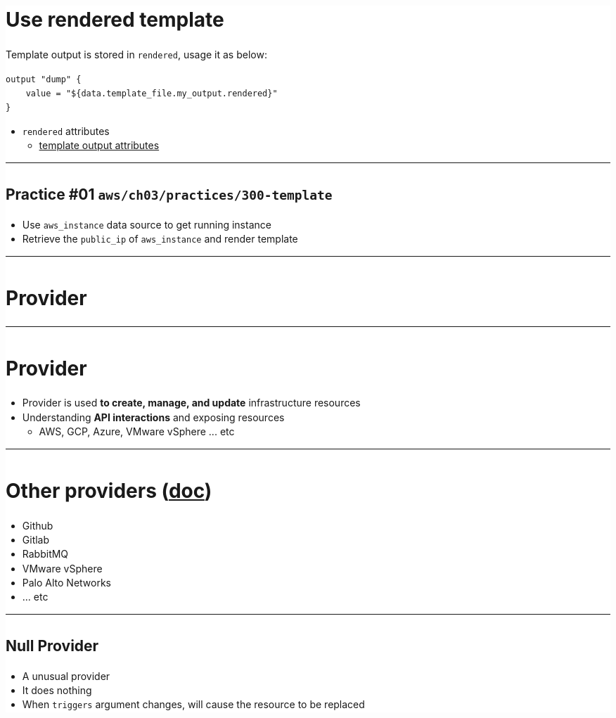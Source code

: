 
# Use rendered template

Template output is stored in `rendered`, usage it as below:

```
output "dump" {
    value = "${data.template_file.my_output.rendered}"
}
```

- `rendered` attributes
	- [template output attributes](https://www.terraform.io/docs/providers/template/d/file.html#attributes-reference)

---

## Practice #01 `aws/ch03/practices/300-template`
- Use `aws_instance` data source to get running instance
- Retrieve the `public_ip` of `aws_instance` and render template

---

# Provider

---

# Provider
- Provider is used **to create, manage, and update** infrastructure resources
- Understanding **API interactions** and exposing resources
	- AWS, GCP, Azure, VMware vSphere ... etc

---

# Other providers ([doc](https://www.terraform.io/docs/providers/index.html))
- Github
- Gitlab
- RabbitMQ
- VMware vSphere
- Palo Alto Networks
- ... etc

---

## Null Provider
- A unusual provider
- It does nothing
- When `triggers` argument changes, will cause the resource to be replaced
